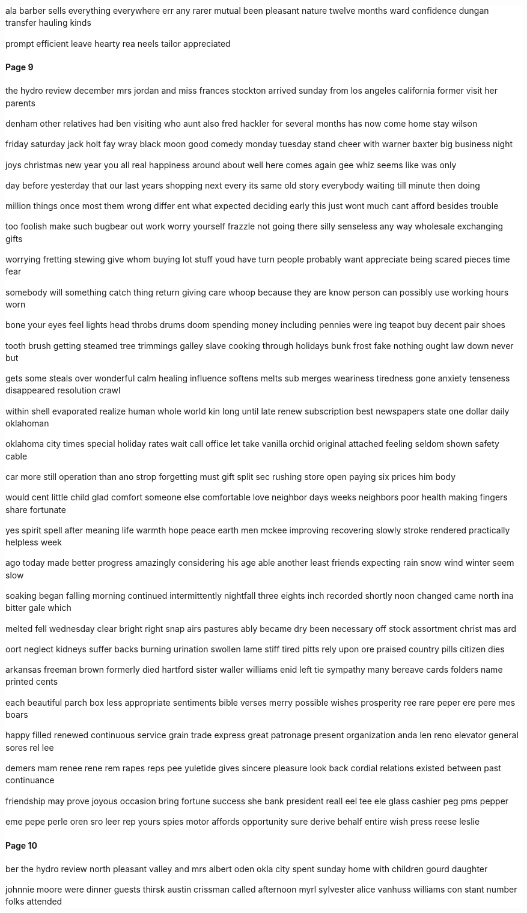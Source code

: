 <p>ala barber sells everything everywhere err any rarer mutual been pleasant nature twelve months ward confidence dungan transfer hauling kinds</p>
<p>prompt efficient leave hearty rea neels tailor appreciated </p></p>
<h4>Page 9</h4>
<p>the hydro review december mrs jordan and miss frances stockton arrived sunday from los angeles california former visit her parents</p>
<p>denham other relatives had ben visiting who aunt also fred hackler for several months has now come home stay wilson</p>
<p>friday saturday jack holt fay wray black moon good comedy monday tuesday stand cheer with warner baxter big business night</p>
<p>joys christmas new year you all real happiness around about well here comes again gee whiz seems like was only</p>
<p>day before yesterday that our last years shopping next every its same old story everybody waiting till minute then doing</p>
<p>million things once most them wrong differ ent what expected deciding early this just wont much cant afford besides trouble</p>
<p>too foolish make such bugbear out work worry yourself frazzle not going there silly senseless any way wholesale exchanging gifts</p>
<p>worrying fretting stewing give whom buying lot stuff youd have turn people probably want appreciate being scared pieces time fear</p>
<p>somebody will something catch thing return giving care whoop because they are know person can possibly use working hours worn</p>
<p>bone your eyes feel lights head throbs drums doom spending money including pennies were ing teapot buy decent pair shoes</p>
<p>tooth brush getting steamed tree trimmings galley slave cooking through holidays bunk frost fake nothing ought law down never but</p>
<p>gets some steals over wonderful calm healing influence softens melts sub merges weariness tiredness gone anxiety tenseness disappeared resolution crawl</p>
<p>within shell evaporated realize human whole world kin long until late renew subscription best newspapers state one dollar daily oklahoman</p>
<p>oklahoma city times special holiday rates wait call office let take vanilla orchid original attached feeling seldom shown safety cable</p>
<p>car more still operation than ano strop forgetting must gift split sec rushing store open paying six prices him body</p>
<p>would cent little child glad comfort someone else comfortable love neighbor days weeks neighbors poor health making fingers share fortunate</p>
<p>yes spirit spell after meaning life warmth hope peace earth men mckee improving recovering slowly stroke rendered practically helpless week</p>
<p>ago today made better progress amazingly considering his age able another least friends expecting rain snow wind winter seem slow</p>
<p>soaking began falling morning continued intermittently nightfall three eights inch recorded shortly noon changed came north ina bitter gale which</p>
<p>melted fell wednesday clear bright right snap airs pastures ably became dry been necessary off stock assortment christ mas ard</p>
<p>oort neglect kidneys suffer backs burning urination swollen lame stiff tired pitts rely upon ore praised country pills citizen dies</p>
<p>arkansas freeman brown formerly died hartford sister waller williams enid left tie sympathy many bereave cards folders name printed cents</p>
<p>each beautiful parch box less appropriate sentiments bible verses merry possible wishes prosperity ree rare peper ere pere mes boars</p>
<p>happy filled renewed continuous service grain trade express great patronage present organization anda len reno elevator general sores rel lee</p>
<p>demers mam renee rene rem rapes reps pee yuletide gives sincere pleasure look back cordial relations existed between past continuance</p>
<p>friendship may prove joyous occasion bring fortune success she bank president reall eel tee ele glass cashier peg pms pepper</p>
<p>eme pepe perle oren sro leer rep yours spies motor affords opportunity sure derive behalf entire wish press reese leslie</p>
<p></p></p>
<h4>Page 10</h4>
<p>ber the hydro review north pleasant valley and mrs albert oden okla city spent sunday home with children gourd daughter</p>
<p>johnnie moore were dinner guests thirsk austin crissman called afternoon myrl sylvester alice vanhuss williams con stant number folks attended</p>